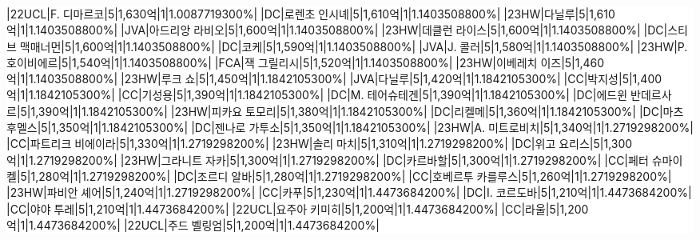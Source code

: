 |22UCL|F. 디마르코|5|1,630억|1|1.0087719300%|
|DC|로렌초 인시녜|5|1,610억|1|1.1403508800%|
|23HW|다닐루|5|1,610억|1|1.1403508800%|
|JVA|아드리앙 라비오|5|1,600억|1|1.1403508800%|
|23HW|데클런 라이스|5|1,600억|1|1.1403508800%|
|DC|스티브 맥매너먼|5|1,600억|1|1.1403508800%|
|DC|코케|5|1,590억|1|1.1403508800%|
|JVA|J. 콜러|5|1,580억|1|1.1403508800%|
|23HW|P. 호이비에르|5|1,540억|1|1.1403508800%|
|FCA|잭 그릴리시|5|1,520억|1|1.1403508800%|
|23HW|이베레치 이즈|5|1,460억|1|1.1403508800%|
|23HW|루크 쇼|5|1,450억|1|1.1842105300%|
|JVA|다닐루|5|1,420억|1|1.1842105300%|
|CC|박지성|5|1,400억|1|1.1842105300%|
|CC|기성용|5|1,390억|1|1.1842105300%|
|DC|M. 테어슈테겐|5|1,390억|1|1.1842105300%|
|DC|에드윈 반데르사르|5|1,390억|1|1.1842105300%|
|23HW|피카요 토모리|5|1,380억|1|1.1842105300%|
|DC|리켈메|5|1,360억|1|1.1842105300%|
|DC|마츠 후멜스|5|1,350억|1|1.1842105300%|
|DC|젠나로 가투소|5|1,350억|1|1.1842105300%|
|23HW|A. 미트로비치|5|1,340억|1|1.2719298200%|
|CC|파트리크 비에이라|5|1,330억|1|1.2719298200%|
|23HW|솔리 마치|5|1,310억|1|1.2719298200%|
|DC|위고 요리스|5|1,300억|1|1.2719298200%|
|23HW|그라니트 자카|5|1,300억|1|1.2719298200%|
|DC|카르바할|5|1,300억|1|1.2719298200%|
|CC|페터 슈마이켈|5|1,280억|1|1.2719298200%|
|DC|조르디 알바|5|1,280억|1|1.2719298200%|
|CC|호베르투 카를루스|5|1,260억|1|1.2719298200%|
|23HW|파비안 셰어|5|1,240억|1|1.2719298200%|
|CC|카푸|5|1,230억|1|1.4473684200%|
|DC|I. 코르도바|5|1,210억|1|1.4473684200%|
|CC|야야 투레|5|1,210억|1|1.4473684200%|
|22UCL|요주아 키미히|5|1,200억|1|1.4473684200%|
|CC|라울|5|1,200억|1|1.4473684200%|
|22UCL|주드 벨링엄|5|1,200억|1|1.4473684200%|